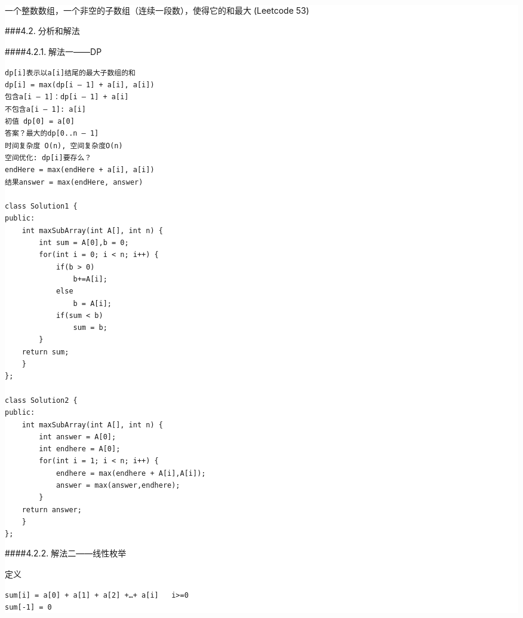 一个整数数组，一个非空的子数组（连续一段数），使得它的和最大 (Leetcode 53)

###4.2. 分析和解法

####4.2.1. 解法一——DP

    dp[i]表示以a[i]结尾的最大子数组的和
    dp[i] = max(dp[i – 1] + a[i], a[i])
    包含a[i – 1]：dp[i – 1] + a[i]
    不包含a[i – 1]: a[i]
    初值 dp[0] = a[0]
    答案？最大的dp[0..n – 1]
    时间复杂度 O(n), 空间复杂度O(n)
    空间优化: dp[i]要存么？
    endHere = max(endHere + a[i], a[i])
    结果answer = max(endHere, answer)

	class Solution1 {
	public:
	    int maxSubArray(int A[], int n) {
	        int sum = A[0],b = 0;
	        for(int i = 0; i < n; i++) {
	            if(b > 0)
	                b+=A[i];
	            else
	                b = A[i];
	            if(sum < b)
	                sum = b;
	        }
	    return sum;
	    }
	};

	class Solution2 {
	public:
	    int maxSubArray(int A[], int n) {
	        int answer = A[0];
	        int endhere = A[0];
	        for(int i = 1; i < n; i++) {
	            endhere = max(endhere + A[i],A[i]);
	            answer = max(answer,endhere);
	        }
	    return answer;
	    }
	};



####4.2.2. 解法二——线性枚举


定义

    sum[i] = a[0] + a[1] + a[2] +…+ a[i]   i>=0
    sum[-1] = 0
